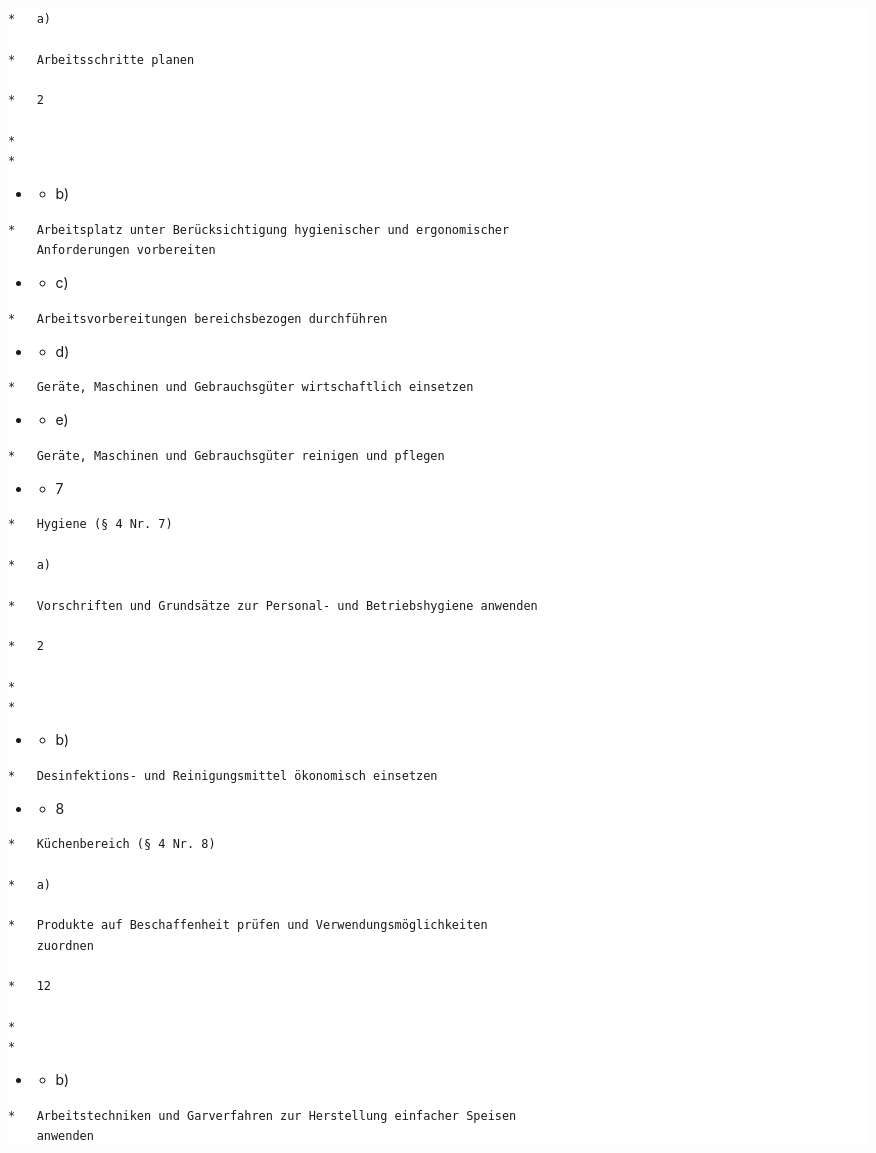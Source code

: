     *   a)

    *   Arbeitsschritte planen

    *   2

    *
    *

*    *   b)

    *   Arbeitsplatz unter Berücksichtigung hygienischer und ergonomischer
        Anforderungen vorbereiten


*    *   c)

    *   Arbeitsvorbereitungen bereichsbezogen durchführen


*    *   d)

    *   Geräte, Maschinen und Gebrauchsgüter wirtschaftlich einsetzen


*    *   e)

    *   Geräte, Maschinen und Gebrauchsgüter reinigen und pflegen


*    *   7

    *   Hygiene (§ 4 Nr. 7)

    *   a)

    *   Vorschriften und Grundsätze zur Personal- und Betriebshygiene anwenden

    *   2

    *
    *

*    *   b)

    *   Desinfektions- und Reinigungsmittel ökonomisch einsetzen


*    *   8

    *   Küchenbereich (§ 4 Nr. 8)

    *   a)

    *   Produkte auf Beschaffenheit prüfen und Verwendungsmöglichkeiten
        zuordnen

    *   12

    *
    *

*    *   b)

    *   Arbeitstechniken und Garverfahren zur Herstellung einfacher Speisen
        anwenden
